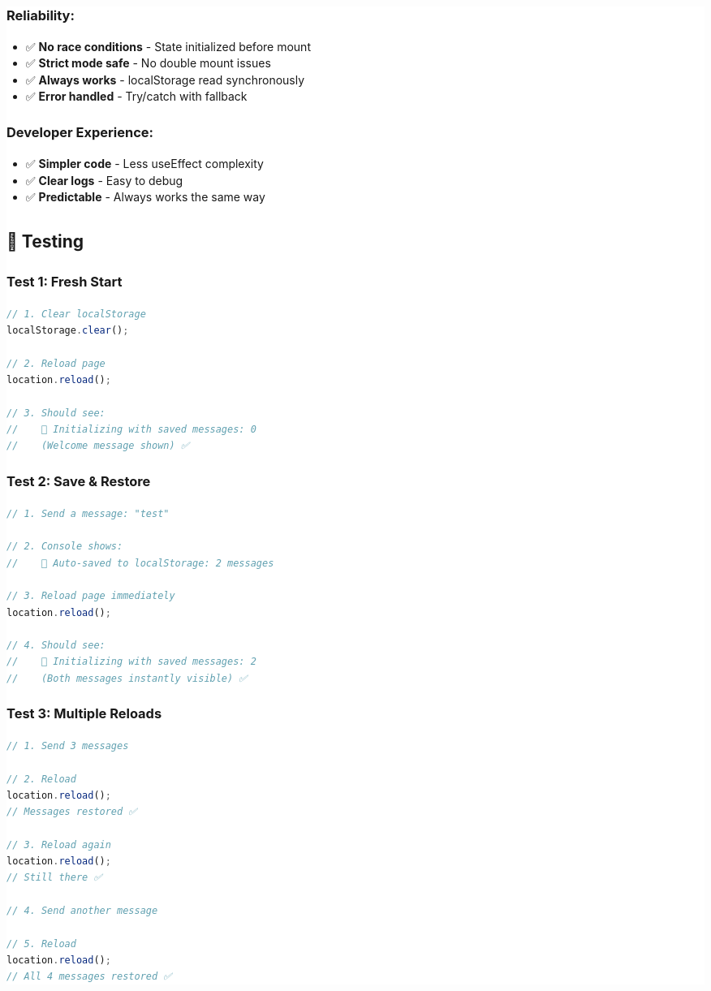 ### Reliability:
- ✅ **No race conditions** - State initialized before mount
- ✅ **Strict mode safe** - No double mount issues
- ✅ **Always works** - localStorage read synchronously
- ✅ **Error handled** - Try/catch with fallback

### Developer Experience:
- ✅ **Simpler code** - Less useEffect complexity
- ✅ **Clear logs** - Easy to debug
- ✅ **Predictable** - Always works the same way

## 🧪 Testing

### Test 1: Fresh Start
```javascript
// 1. Clear localStorage
localStorage.clear();

// 2. Reload page
location.reload();

// 3. Should see:
//    🚀 Initializing with saved messages: 0
//    (Welcome message shown) ✅
```

### Test 2: Save & Restore
```javascript
// 1. Send a message: "test"

// 2. Console shows:
//    💾 Auto-saved to localStorage: 2 messages

// 3. Reload page immediately
location.reload();

// 4. Should see:
//    🚀 Initializing with saved messages: 2
//    (Both messages instantly visible) ✅
```

### Test 3: Multiple Reloads
```javascript
// 1. Send 3 messages

// 2. Reload
location.reload();
// Messages restored ✅

// 3. Reload again
location.reload();
// Still there ✅

// 4. Send another message

// 5. Reload
location.reload();
// All 4 messages restored ✅
```
